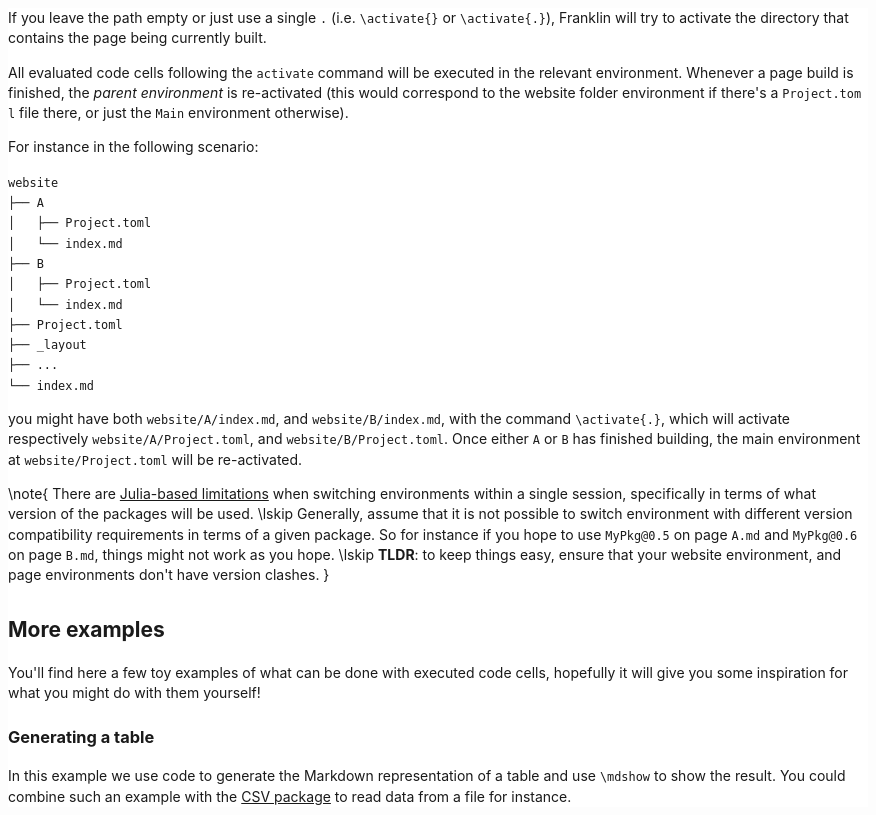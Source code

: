 If you leave the path empty or just use a single `.` (i.e. `\activate{}` or `\activate{.}`), Franklin will try to activate the directory that contains the page being currently built.

All evaluated code cells following the `activate` command will be executed in the relevant environment.
Whenever a page build is finished, the _parent environment_ is re-activated (this would correspond to the website folder environment if there's a `Project.toml` file there, or just the `Main` environment otherwise).

For instance in the following scenario:

```
website
├── A
│   ├── Project.toml
│   └── index.md
├── B
│   ├── Project.toml
│   └── index.md
├── Project.toml
├── _layout
├── ...
└── index.md
```

you might have both `website/A/index.md`, and `website/B/index.md`, with the command `\activate{.}`, which will activate respectively `website/A/Project.toml`, and `website/B/Project.toml`.
Once either `A` or `B` has finished building, the main environment at `website/Project.toml` will be re-activated.

\note{
  There are [Julia-based limitations](https://github.com/JuliaLang/julia/issues/35663) when switching environments within a single session, specifically in terms
  of what version of the packages will be used.
   \lskip
  Generally, assume that it is not possible to switch environment with different version compatibility requirements in terms of a given package.
  So for instance if you hope to use `MyPkg@0.5` on page `A.md` and `MyPkg@0.6` on page `B.md`, things might not work as you hope.
   \lskip
  **TLDR**: to keep things easy, ensure that your website environment, and page environments don't have version clashes.
}


## More examples

You'll find here a few toy examples of what can be done with executed
code cells, hopefully it will give you some inspiration for what you might do with
them yourself!

### Generating a table

In this example we use code to generate the Markdown representation of a table and use
`\mdshow` to show the result.
You could combine such an example with the [CSV package](https://github.com/JuliaData/CSV.jl) to read data from a file for instance.
